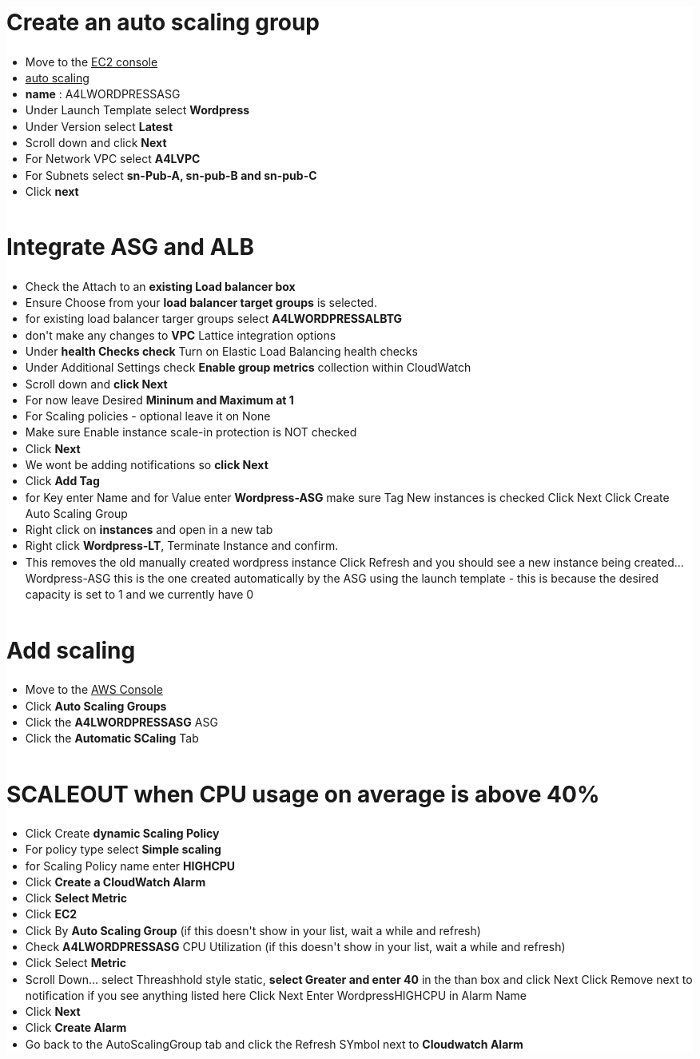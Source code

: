 
# Create an auto scaling group

* Move to the [EC2 console](https://console.aws.amazon.com/ec2/v2/home?region=us-east-1#Home:)
* [auto scaling](https://us-east-1.console.aws.amazon.com/ec2/home?region=us-east-1#AutoScalingGroups:)
* **name** : A4LWORDPRESSASG
* Under Launch Template select **Wordpress**
* Under Version select **Latest**
* Scroll down and click **Next**
* For Network VPC select **A4LVPC**
* For Subnets select **sn-Pub-A, sn-pub-B and sn-pub-C**
* Click **next**

# Integrate ASG and ALB
* Check the Attach to an **existing Load balancer box**
* Ensure Choose from your **load balancer target groups** is selected.
* for existing load balancer targer groups select **A4LWORDPRESSALBTG**
* don't make any changes to **VPC** Lattice integration options
* Under **health Checks check** Turn on Elastic Load Balancing health checks
* Under Additional Settings check **Enable group metrics** collection within CloudWatch 
* Scroll down and **click Next**
* For now leave Desired **Mininum and Maximum at 1**
* For Scaling policies - optional leave it on None
* Make sure Enable instance scale-in protection is NOT checked
* Click **Next**
* We wont be adding notifications so **click Next** 
* Click **Add Tag**
* for Key enter Name and for Value enter **Wordpress-ASG** make sure Tag New instances is checked Click Next Click Create Auto Scaling Group
* Right click on **instances** and open in a new tab
* Right click **Wordpress-LT**, Terminate Instance and confirm.
* This removes the old manually created wordpress instance Click Refresh and you should see a new instance being created... Wordpress-ASG this is the one created automatically by the ASG using the launch template - this is because the desired capacity is set to 1 and we currently have 0

# Add scaling
* Move to the [AWS Console](https://console.aws.amazon.com/ec2/autoscaling/home?region=us-east-1#AutoScalingGroups:)
* Click **Auto Scaling Groups**
* Click the **A4LWORDPRESSASG** ASG
* Click the **Automatic SCaling** Tab
# SCALEOUT when CPU usage on average is above 40%
* Click Create **dynamic Scaling Policy**
* For policy type select **Simple scaling**
* for Scaling Policy name enter **HIGHCPU**
* Click **Create a CloudWatch Alarm**
* Click **Select Metric**
* Click **EC2**
* Click By **Auto Scaling Group** (if this doesn't show in your list, wait a while and refresh)
* Check **A4LWORDPRESSASG** CPU Utilization (if this doesn't show in your list, wait a while and refresh)
* Click Select **Metric**
* Scroll Down... select Threashhold style static, **select Greater and enter 40** in the than box and click Next Click Remove next to notification if you see anything listed here Click Next Enter WordpressHIGHCPU in Alarm Name
* Click **Next**
* Click **Create Alarm**
* Go back to the AutoScalingGroup tab and click the Refresh SYmbol next to **Cloudwatch Alarm**